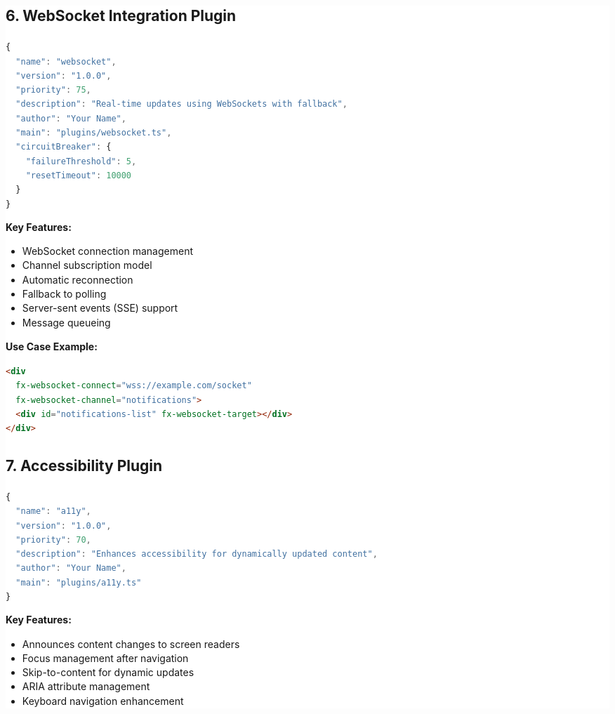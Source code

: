 ## 6. WebSocket Integration Plugin

```typescript
{
  "name": "websocket",
  "version": "1.0.0",
  "priority": 75,
  "description": "Real-time updates using WebSockets with fallback",
  "author": "Your Name",
  "main": "plugins/websocket.ts",
  "circuitBreaker": {
    "failureThreshold": 5,
    "resetTimeout": 10000
  }
}
```

**Key Features:**

- WebSocket connection management
- Channel subscription model
- Automatic reconnection
- Fallback to polling
- Server-sent events (SSE) support
- Message queueing

**Use Case Example:**

```html
<div 
  fx-websocket-connect="wss://example.com/socket" 
  fx-websocket-channel="notifications">
  <div id="notifications-list" fx-websocket-target></div>
</div>
```

## 7. Accessibility Plugin

```typescript
{
  "name": "a11y",
  "version": "1.0.0",
  "priority": 70,
  "description": "Enhances accessibility for dynamically updated content",
  "author": "Your Name",
  "main": "plugins/a11y.ts"
}
```

**Key Features:**

- Announces content changes to screen readers
- Focus management after navigation
- Skip-to-content for dynamic updates
- ARIA attribute management
- Keyboard navigation enhancement

